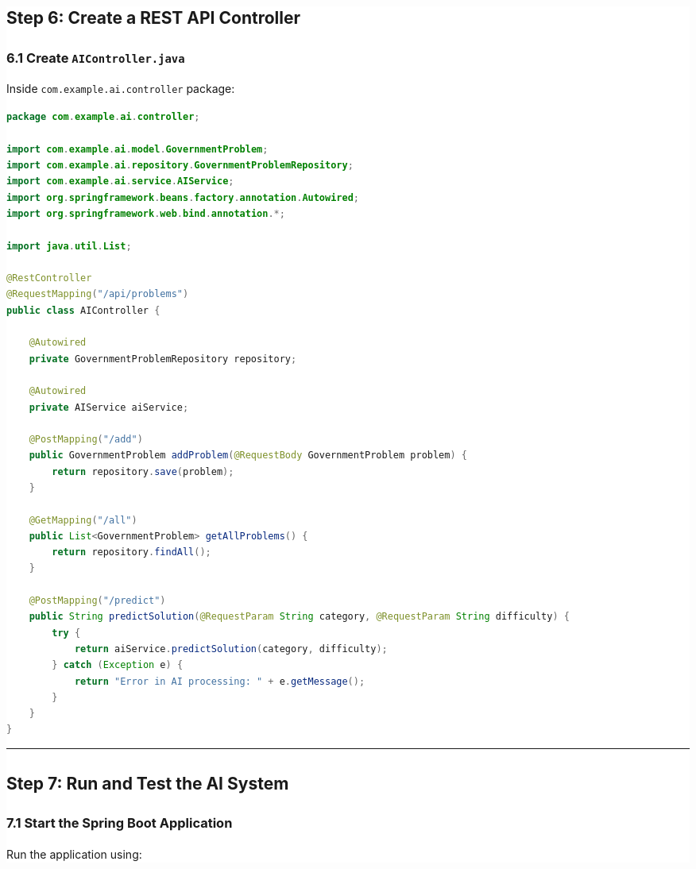
## **Step 6: Create a REST API Controller**
### **6.1 Create `AIController.java`**
Inside `com.example.ai.controller` package:  

```java
package com.example.ai.controller;

import com.example.ai.model.GovernmentProblem;
import com.example.ai.repository.GovernmentProblemRepository;
import com.example.ai.service.AIService;
import org.springframework.beans.factory.annotation.Autowired;
import org.springframework.web.bind.annotation.*;

import java.util.List;

@RestController
@RequestMapping("/api/problems")
public class AIController {

    @Autowired
    private GovernmentProblemRepository repository;

    @Autowired
    private AIService aiService;

    @PostMapping("/add")
    public GovernmentProblem addProblem(@RequestBody GovernmentProblem problem) {
        return repository.save(problem);
    }

    @GetMapping("/all")
    public List<GovernmentProblem> getAllProblems() {
        return repository.findAll();
    }

    @PostMapping("/predict")
    public String predictSolution(@RequestParam String category, @RequestParam String difficulty) {
        try {
            return aiService.predictSolution(category, difficulty);
        } catch (Exception e) {
            return "Error in AI processing: " + e.getMessage();
        }
    }
}
```

---

## **Step 7: Run and Test the AI System**
### **7.1 Start the Spring Boot Application**
Run the application using:  

